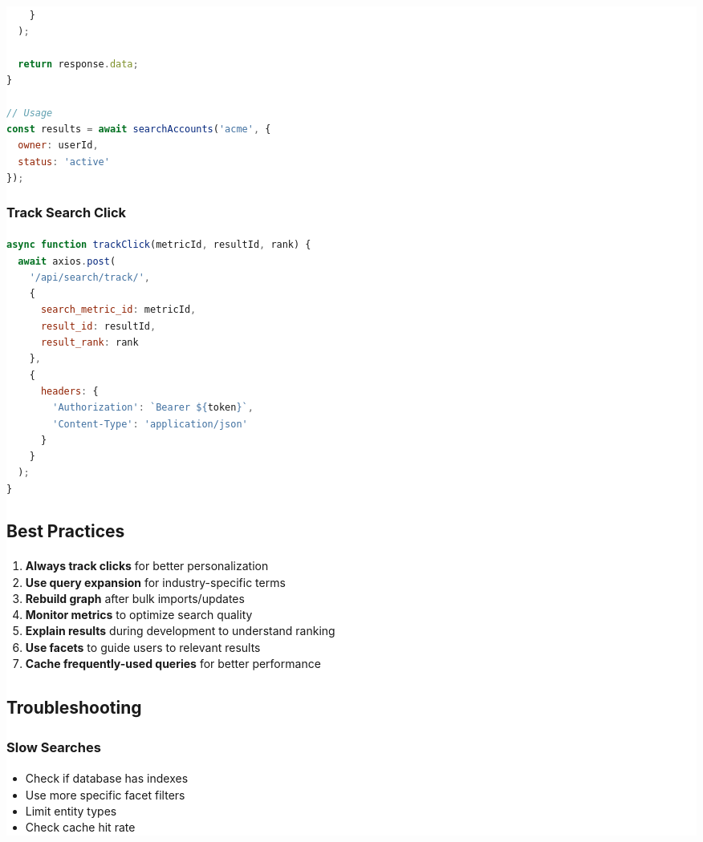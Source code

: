```javascript
    }
  );
  
  return response.data;
}

// Usage
const results = await searchAccounts('acme', {
  owner: userId,
  status: 'active'
});
```

### Track Search Click
```javascript
async function trackClick(metricId, resultId, rank) {
  await axios.post(
    '/api/search/track/',
    {
      search_metric_id: metricId,
      result_id: resultId,
      result_rank: rank
    },
    {
      headers: {
        'Authorization': `Bearer ${token}`,
        'Content-Type': 'application/json'
      }
    }
  );
}
```

## Best Practices

1. **Always track clicks** for better personalization
2. **Use query expansion** for industry-specific terms
3. **Rebuild graph** after bulk imports/updates
4. **Monitor metrics** to optimize search quality
5. **Explain results** during development to understand ranking
6. **Use facets** to guide users to relevant results
7. **Cache frequently-used queries** for better performance

## Troubleshooting

### Slow Searches
- Check if database has indexes
- Use more specific facet filters
- Limit entity types
- Check cache hit rate
